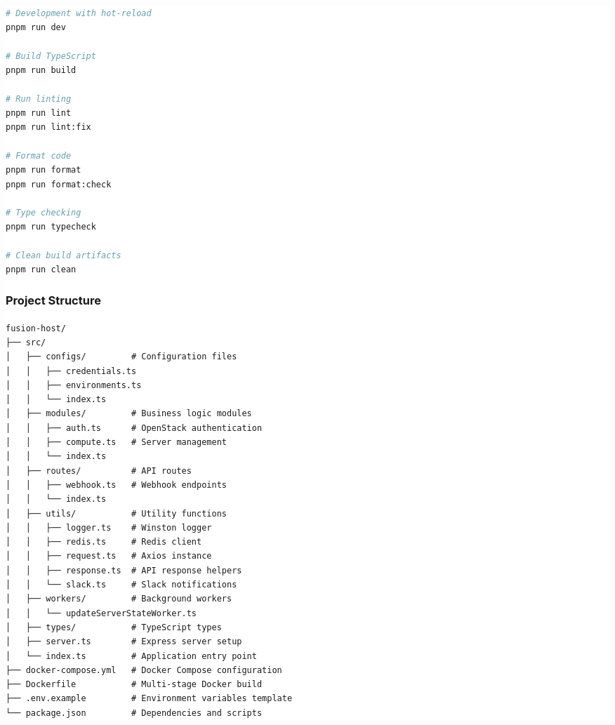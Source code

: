 ```bash
# Development with hot-reload
pnpm run dev

# Build TypeScript
pnpm run build

# Run linting
pnpm run lint
pnpm run lint:fix

# Format code
pnpm run format
pnpm run format:check

# Type checking
pnpm run typecheck

# Clean build artifacts
pnpm run clean
```

### Project Structure

```
fusion-host/
├── src/
│   ├── configs/         # Configuration files
│   │   ├── credentials.ts
│   │   ├── environments.ts
│   │   └── index.ts
│   ├── modules/         # Business logic modules
│   │   ├── auth.ts      # OpenStack authentication
│   │   ├── compute.ts   # Server management
│   │   └── index.ts
│   ├── routes/          # API routes
│   │   ├── webhook.ts   # Webhook endpoints
│   │   └── index.ts
│   ├── utils/           # Utility functions
│   │   ├── logger.ts    # Winston logger
│   │   ├── redis.ts     # Redis client
│   │   ├── request.ts   # Axios instance
│   │   ├── response.ts  # API response helpers
│   │   └── slack.ts     # Slack notifications
│   ├── workers/         # Background workers
│   │   └── updateServerStateWorker.ts
│   ├── types/           # TypeScript types
│   ├── server.ts        # Express server setup
│   └── index.ts         # Application entry point
├── docker-compose.yml   # Docker Compose configuration
├── Dockerfile           # Multi-stage Docker build
├── .env.example         # Environment variables template
└── package.json         # Dependencies and scripts
```
